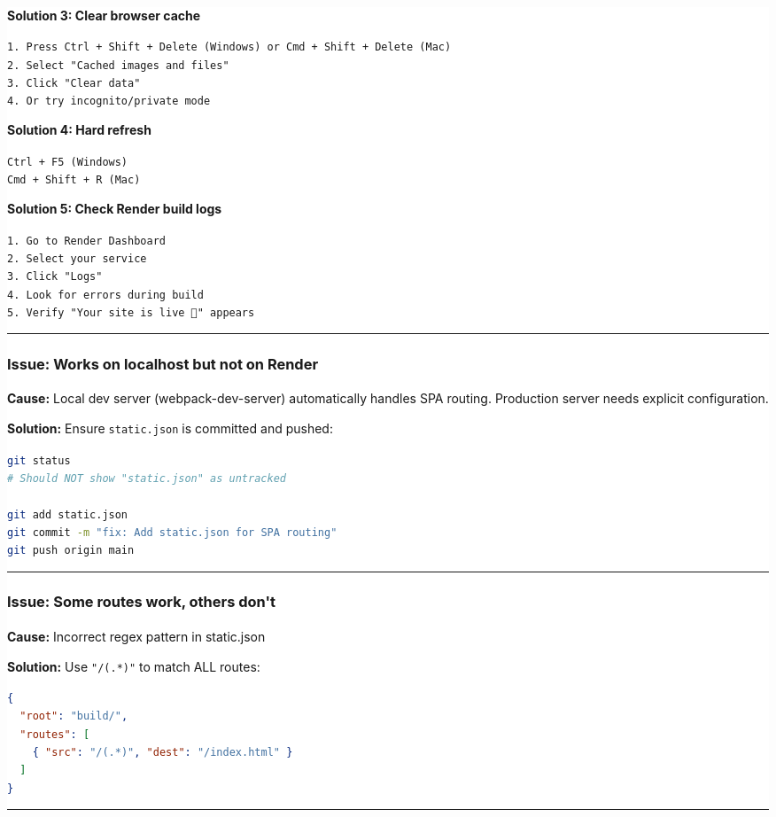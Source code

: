 **Solution 3: Clear browser cache**
```
1. Press Ctrl + Shift + Delete (Windows) or Cmd + Shift + Delete (Mac)
2. Select "Cached images and files"
3. Click "Clear data"
4. Or try incognito/private mode
```

**Solution 4: Hard refresh**
```
Ctrl + F5 (Windows)
Cmd + Shift + R (Mac)
```

**Solution 5: Check Render build logs**
```
1. Go to Render Dashboard
2. Select your service
3. Click "Logs"
4. Look for errors during build
5. Verify "Your site is live 🎉" appears
```

---

### Issue: Works on localhost but not on Render

**Cause:** Local dev server (webpack-dev-server) automatically handles SPA routing. Production server needs explicit configuration.

**Solution:** Ensure `static.json` is committed and pushed:
```bash
git status
# Should NOT show "static.json" as untracked

git add static.json
git commit -m "fix: Add static.json for SPA routing"
git push origin main
```

---

### Issue: Some routes work, others don't

**Cause:** Incorrect regex pattern in static.json

**Solution:** Use `"/(.*)"` to match ALL routes:
```json
{
  "root": "build/",
  "routes": [
    { "src": "/(.*)", "dest": "/index.html" }
  ]
}
```

---